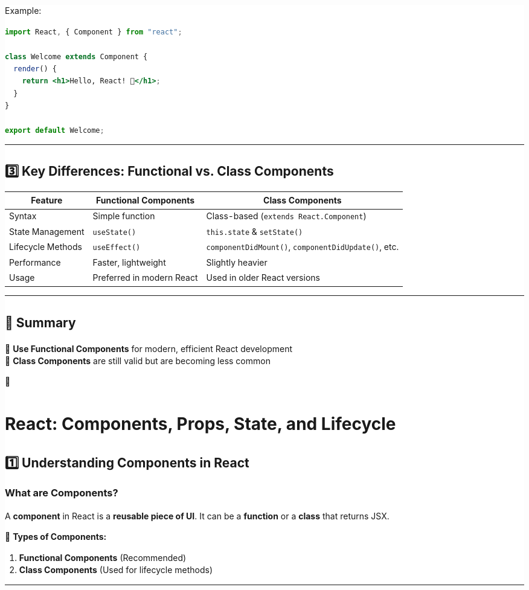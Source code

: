 Example:  
```jsx
import React, { Component } from "react";

class Welcome extends Component {
  render() {
    return <h1>Hello, React! 🚀</h1>;
  }
}

export default Welcome;
```

---

## **3️⃣ Key Differences: Functional vs. Class Components**  

| Feature | Functional Components | Class Components |
|---------|----------------------|-----------------|
| Syntax | Simple function | Class-based (`extends React.Component`) |
| State Management | `useState()` | `this.state` & `setState()` |
| Lifecycle Methods | `useEffect()` | `componentDidMount()`, `componentDidUpdate()`, etc. |
| Performance | Faster, lightweight | Slightly heavier |
| Usage | Preferred in modern React | Used in older React versions |

---

## **📌 Summary**  
🔹 **Use Functional Components** for modern, efficient React development  
🔹 **Class Components** are still valid but are becoming less common  

🚀

# **React: Components, Props, State, and Lifecycle**  

## **1️⃣ Understanding Components in React**  

### **What are Components?**  
A **component** in React is a **reusable piece of UI**. It can be a **function** or a **class** that returns JSX.

📌 **Types of Components:**  
1. **Functional Components** (Recommended)  
2. **Class Components** (Used for lifecycle methods)  

---
